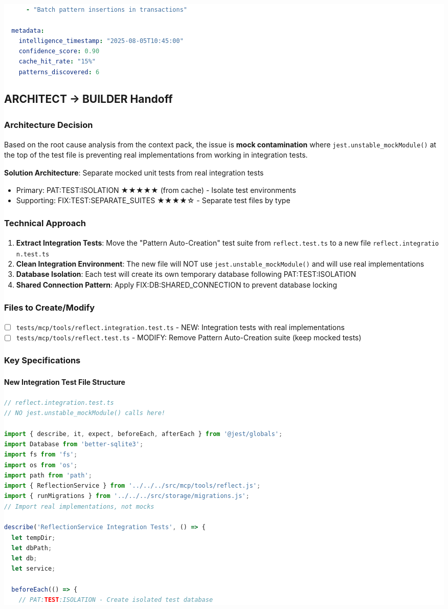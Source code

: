 ```yaml
      - "Batch pattern insertions in transactions"
      
  metadata:
    intelligence_timestamp: "2025-08-05T10:45:00"
    confidence_score: 0.90
    cache_hit_rate: "15%"
    patterns_discovered: 6
```




## ARCHITECT → BUILDER Handoff

### Architecture Decision

Based on the root cause analysis from the context pack, the issue is **mock contamination** where `jest.unstable_mockModule()` at the top of the test file is preventing real implementations from working in integration tests.

**Solution Architecture**: Separate mocked unit tests from real integration tests
- Primary: PAT:TEST:ISOLATION ★★★★★ (from cache) - Isolate test environments
- Supporting: FIX:TEST:SEPARATE_SUITES ★★★★☆ - Separate test files by type

### Technical Approach

1. **Extract Integration Tests**: Move the "Pattern Auto-Creation" test suite from `reflect.test.ts` to a new file `reflect.integration.test.ts`
2. **Clean Integration Environment**: The new file will NOT use `jest.unstable_mockModule()` and will use real implementations
3. **Database Isolation**: Each test will create its own temporary database following PAT:TEST:ISOLATION
4. **Shared Connection Pattern**: Apply FIX:DB:SHARED_CONNECTION to prevent database locking

### Files to Create/Modify

- [ ] `tests/mcp/tools/reflect.integration.test.ts` - NEW: Integration tests with real implementations
- [ ] `tests/mcp/tools/reflect.test.ts` - MODIFY: Remove Pattern Auto-Creation suite (keep mocked tests)

### Key Specifications

#### New Integration Test File Structure
```typescript
// reflect.integration.test.ts
// NO jest.unstable_mockModule() calls here!

import { describe, it, expect, beforeEach, afterEach } from '@jest/globals';
import Database from 'better-sqlite3';
import fs from 'fs';
import os from 'os';
import path from 'path';
import { ReflectionService } from '../../../src/mcp/tools/reflect.js';
import { runMigrations } from '../../../src/storage/migrations.js';
// Import real implementations, not mocks

describe('ReflectionService Integration Tests', () => {
  let tempDir;
  let dbPath;
  let db;
  let service;

  beforeEach(() => {
    // PAT:TEST:ISOLATION - Create isolated test database
```
